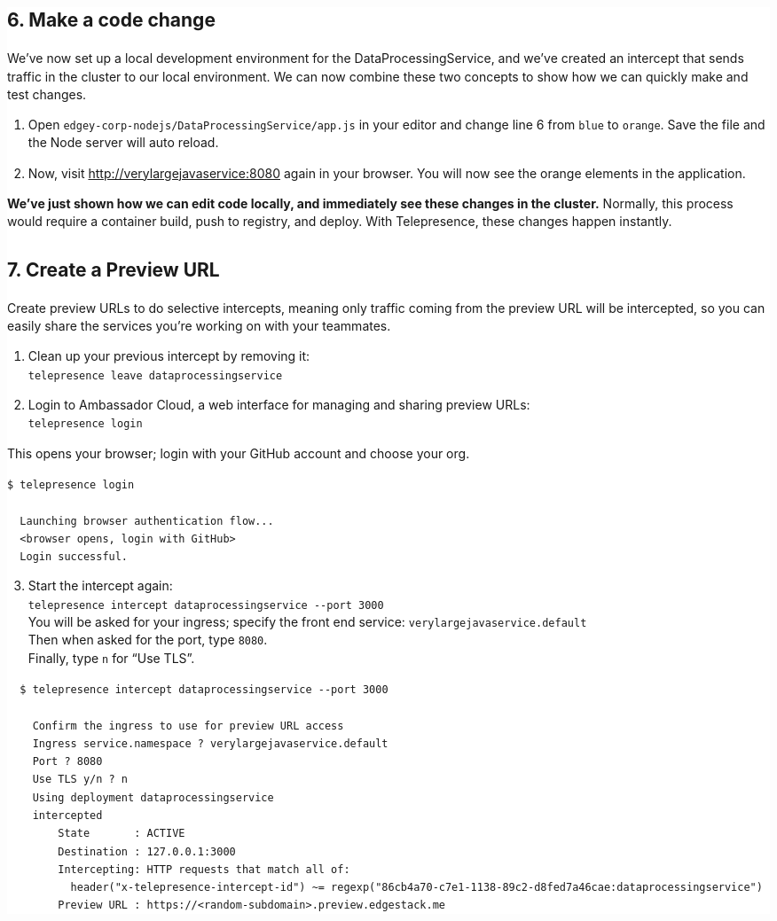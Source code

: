 ## 6. Make a code change
We’ve now set up a local development environment for the DataProcessingService, and we’ve created an intercept that sends traffic in the cluster to our local environment. We can now combine these two concepts to show how we can quickly make and test changes.

1. Open `edgey-corp-nodejs/DataProcessingService/app.js` in your editor and change line 6 from `blue` to `orange`. Save the file and the Node server will auto reload.

2. Now, visit [http://verylargejavaservice:8080](http://verylargejavaservice:8080) again in your browser. You will now see the orange elements in the application.

<Alert severity="success"><b>We’ve just shown how we can edit code locally, and immediately see these changes in the cluster.</b> Normally, this process would require a container build, push to registry, and deploy. With Telepresence, these changes happen instantly.</Alert>

## 7. Create a Preview URL
Create preview URLs to do selective intercepts, meaning only traffic coming from the preview URL will be intercepted, so you can easily share the services you’re working on with your teammates.

1. Clean up your previous intercept by removing it:  
`telepresence leave dataprocessingservice`

2. Login to Ambassador Cloud, a web interface for managing and sharing preview URLs:  
`telepresence login`  

  This opens your browser; login with your GitHub account and choose your org.  

  ```
  $ telepresence login
    
    Launching browser authentication flow...
    <browser opens, login with GitHub>
    Login successful.
  ```

3. Start the intercept again:  
`telepresence intercept dataprocessingservice --port 3000`  
  You will be asked for your ingress; specify the front end service: `verylargejavaservice.default`  
  Then when asked for the port, type `8080`.  
  Finally, type `n` for “Use TLS”.

  ```
    $ telepresence intercept dataprocessingservice --port 3000
      
      Confirm the ingress to use for preview URL access
      Ingress service.namespace ? verylargejavaservice.default
      Port ? 8080
      Use TLS y/n ? n
      Using deployment dataprocessingservice
      intercepted
          State       : ACTIVE
          Destination : 127.0.0.1:3000
          Intercepting: HTTP requests that match all of:
            header("x-telepresence-intercept-id") ~= regexp("86cb4a70-c7e1-1138-89c2-d8fed7a46cae:dataprocessingservice")
          Preview URL : https://<random-subdomain>.preview.edgestack.me  
  ```
